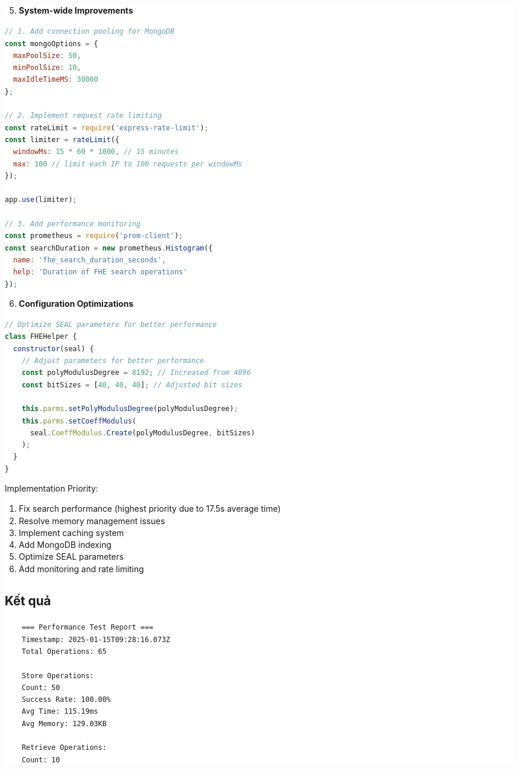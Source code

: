 5. **System-wide Improvements**
```javascript
// 1. Add connection pooling for MongoDB
const mongoOptions = {
  maxPoolSize: 50,
  minPoolSize: 10,
  maxIdleTimeMS: 30000
};

// 2. Implement request rate limiting
const rateLimit = require('express-rate-limit');
const limiter = rateLimit({
  windowMs: 15 * 60 * 1000, // 15 minutes
  max: 100 // limit each IP to 100 requests per windowMs
});

app.use(limiter);

// 3. Add performance monitoring
const prometheus = require('prom-client');
const searchDuration = new prometheus.Histogram({
  name: 'fhe_search_duration_seconds',
  help: 'Duration of FHE search operations'
});
```

6. **Configuration Optimizations**
```javascript
// Optimize SEAL parameters for better performance
class FHEHelper {
  constructor(seal) {
    // Adjust parameters for better performance
    const polyModulusDegree = 8192; // Increased from 4096
    const bitSizes = [40, 40, 40]; // Adjusted bit sizes
    
    this.parms.setPolyModulusDegree(polyModulusDegree);
    this.parms.setCoeffModulus(
      seal.CoeffModulus.Create(polyModulusDegree, bitSizes)
    );
  }
}
```

Implementation Priority:
1. Fix search performance (highest priority due to 17.5s average time)
2. Resolve memory management issues
3. Implement caching system
4. Add MongoDB indexing
5. Optimize SEAL parameters
6. Add monitoring and rate limiting

## Kết quả
```
    === Performance Test Report ===
    Timestamp: 2025-01-15T09:28:16.073Z
    Total Operations: 65
    
    Store Operations:
    Count: 50
    Success Rate: 100.00%
    Avg Time: 115.19ms
    Avg Memory: 129.03KB
    
    Retrieve Operations:
    Count: 10
```